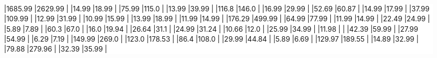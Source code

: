 |1685.99    |2629.99      |
|14.99      |18.99        |
|75.99      |115.0        |
|13.99      |39.99        |
|116.8      |146.0        |
|16.99      |29.99        |
|52.69      |60.87        |
|14.99      |17.99        |
|37.99      |109.99       |
|12.99      |31.99        |
|10.99      |15.99        |
|13.99      |18.99        |
|11.99      |14.99        |
|176.29     |499.99       |
|64.99      |77.99        |
|11.99      |14.99        |
|22.49      |24.99        |
|5.89       |7.89         |
|60.3       |67.0         |
|16.0       |19.94        |
|26.64      |31.1         |
|24.99      |31.24        |
|10.66      |12.0         |
|25.99      |34.99        |
|11.98      |             |
|42.39      |59.99        |
|27.99      |54.99        |
|6.29       |7.19         |
|149.99     |269.0        |
|123.0      |178.53       |
|86.4       |108.0        |
|29.99      |44.84        |
|5.89       |6.69         |
|129.97     |189.55       |
|14.89      |32.99        |
|79.88      |279.96       |
|32.39      |35.99        |